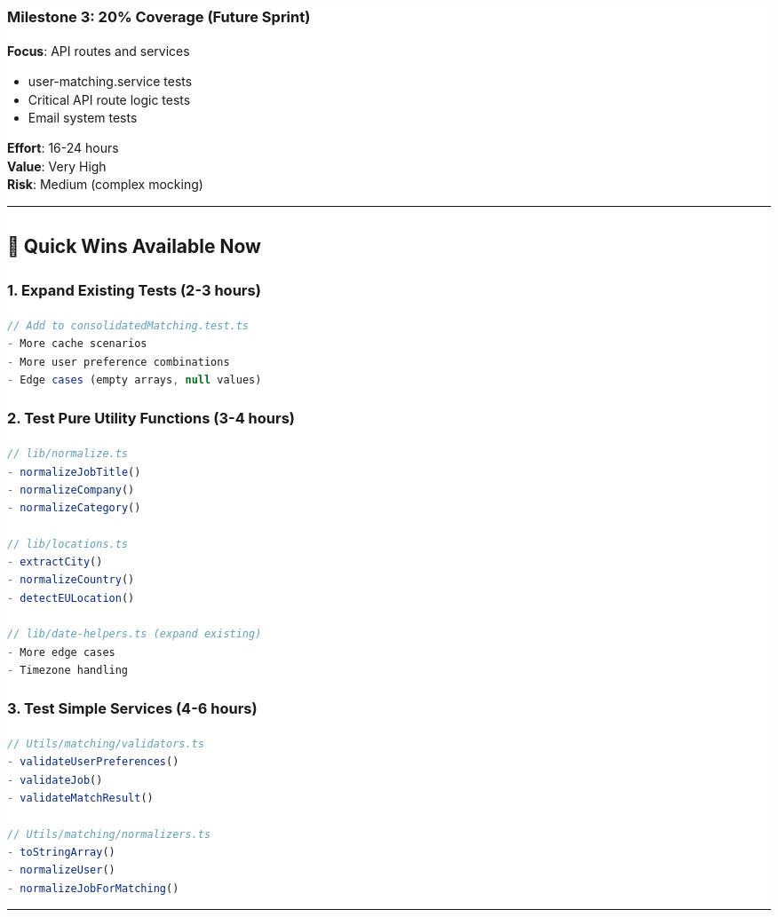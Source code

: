 ### Milestone 3: 20% Coverage (Future Sprint)
**Focus**: API routes and services
- user-matching.service tests
- Critical API route logic tests
- Email system tests

**Effort**: 16-24 hours  
**Value**: Very High  
**Risk**: Medium (complex mocking)  

---

## 🎯 Quick Wins Available Now

### 1. Expand Existing Tests (2-3 hours)
```typescript
// Add to consolidatedMatching.test.ts
- More cache scenarios
- More user preference combinations
- Edge cases (empty arrays, null values)
```

### 2. Test Pure Utility Functions (3-4 hours)
```typescript
// lib/normalize.ts
- normalizeJobTitle()
- normalizeCompany()
- normalizeCategory()

// lib/locations.ts
- extractCity()
- normalizeCountry()
- detectEULocation()

// lib/date-helpers.ts (expand existing)
- More edge cases
- Timezone handling
```

### 3. Test Simple Services (4-6 hours)
```typescript
// Utils/matching/validators.ts
- validateUserPreferences()
- validateJob()
- validateMatchResult()

// Utils/matching/normalizers.ts
- toStringArray()
- normalizeUser()
- normalizeJobForMatching()
```

---